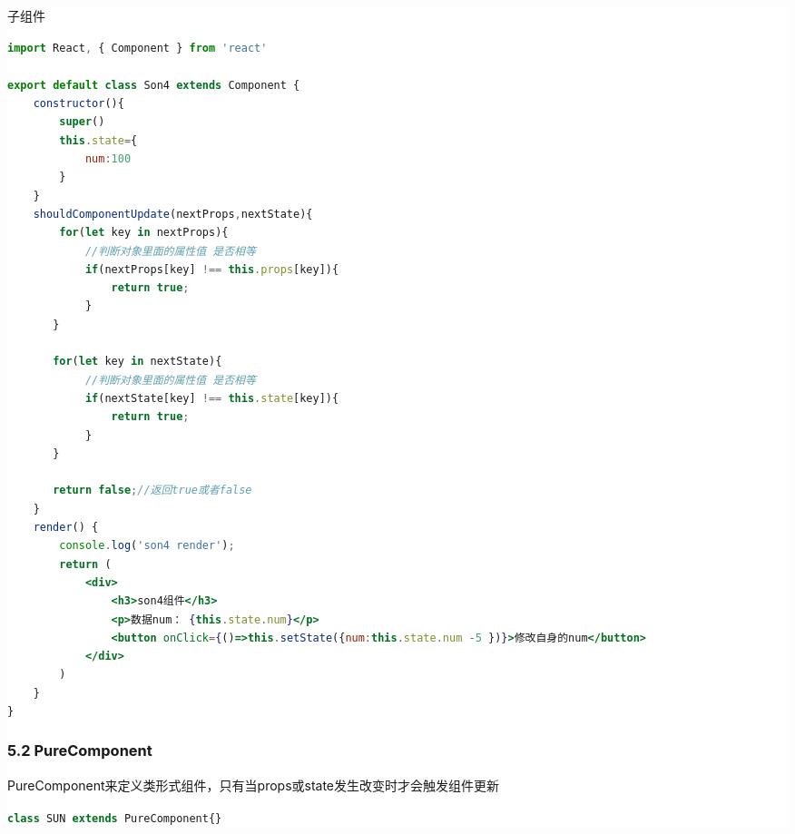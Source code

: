 子组件

```jsx
import React, { Component } from 'react'

export default class Son4 extends Component {
    constructor(){
        super()
        this.state={
            num:100
        }
    }
    shouldComponentUpdate(nextProps,nextState){
        for(let key in nextProps){
            //判断对象里面的属性值 是否相等
            if(nextProps[key] !== this.props[key]){
                return true;
            }
       }

       for(let key in nextState){
            //判断对象里面的属性值 是否相等
            if(nextState[key] !== this.state[key]){
                return true;
            }
       }
    
       return false;//返回true或者false
    }
    render() {
        console.log('son4 render');
        return (
            <div>
                <h3>son4组件</h3>
                <p>数据num： {this.state.num}</p>
                <button onClick={()=>this.setState({num:this.state.num -5 })}>修改自身的num</button>
            </div>
        )
    }
}

```



### 5.2 PureComponent

PureComponent来定义类形式组件，只有当props或state发生改变时才会触发组件更新

```jsx
class SUN extends PureComponent{}
```


